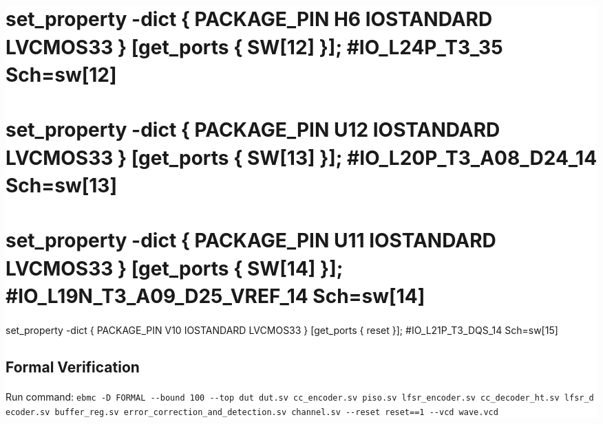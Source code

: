 # set_property -dict { PACKAGE_PIN H6    IOSTANDARD LVCMOS33 } [get_ports { SW[12] }]; #IO_L24P_T3_35 Sch=sw[12]
# set_property -dict { PACKAGE_PIN U12   IOSTANDARD LVCMOS33 } [get_ports { SW[13] }]; #IO_L20P_T3_A08_D24_14 Sch=sw[13]
# set_property -dict { PACKAGE_PIN U11   IOSTANDARD LVCMOS33 } [get_ports { SW[14] }]; #IO_L19N_T3_A09_D25_VREF_14 Sch=sw[14]
set_property -dict { PACKAGE_PIN V10   IOSTANDARD LVCMOS33 } [get_ports { reset }]; #IO_L21P_T3_DQS_14 Sch=sw[15]

## Formal Verification

Run command:
`ebmc -D FORMAL --bound 100 --top dut dut.sv cc_encoder.sv piso.sv lfsr_encoder.sv cc_decoder_ht.sv lfsr_decoder.sv buffer_reg.sv error_correction_and_detection.sv channel.sv --reset reset==1 --vcd wave.vcd`
